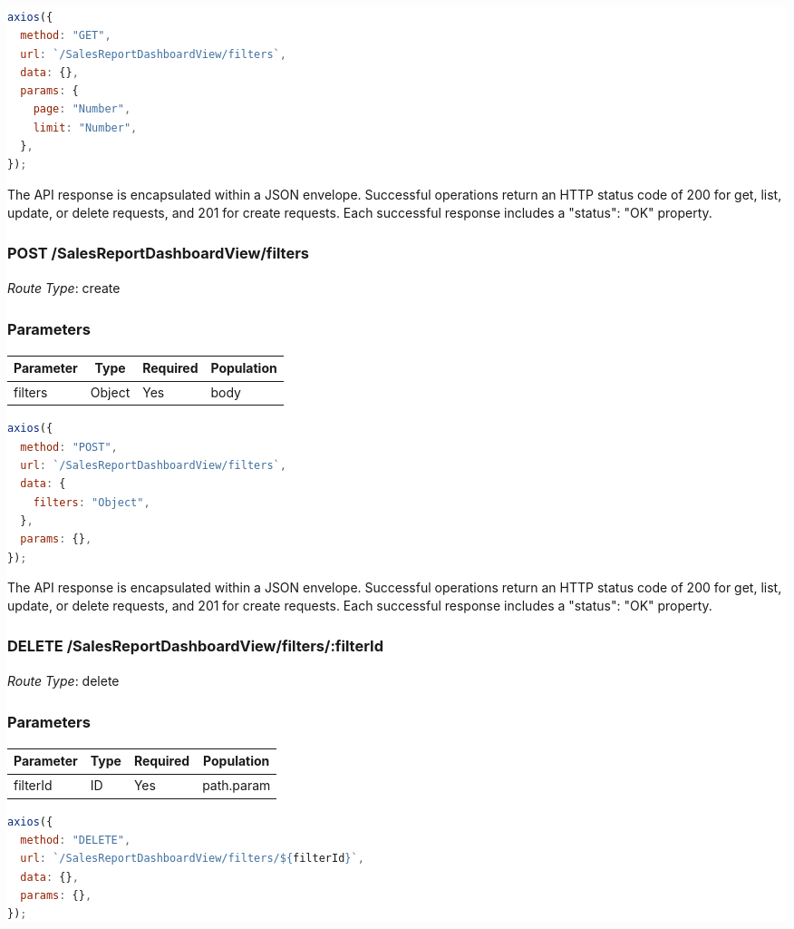 ```js
axios({
  method: "GET",
  url: `/SalesReportDashboardView/filters`,
  data: {},
  params: {
    page: "Number",
    limit: "Number",
  },
});
```

The API response is encapsulated within a JSON envelope. Successful operations return an HTTP status code of 200 for get, list, update, or delete requests, and 201 for create requests. Each successful response includes a "status": "OK" property.

### POST /SalesReportDashboardView/filters

_Route Type_: create

### Parameters

| Parameter | Type   | Required | Population |
| --------- | ------ | -------- | ---------- |
| filters   | Object | Yes      | body       |

```js
axios({
  method: "POST",
  url: `/SalesReportDashboardView/filters`,
  data: {
    filters: "Object",
  },
  params: {},
});
```

The API response is encapsulated within a JSON envelope. Successful operations return an HTTP status code of 200 for get, list, update, or delete requests, and 201 for create requests. Each successful response includes a "status": "OK" property.

### DELETE /SalesReportDashboardView/filters/:filterId

_Route Type_: delete

### Parameters

| Parameter | Type | Required | Population |
| --------- | ---- | -------- | ---------- |
| filterId  | ID   | Yes      | path.param |

```js
axios({
  method: "DELETE",
  url: `/SalesReportDashboardView/filters/${filterId}`,
  data: {},
  params: {},
});
```
